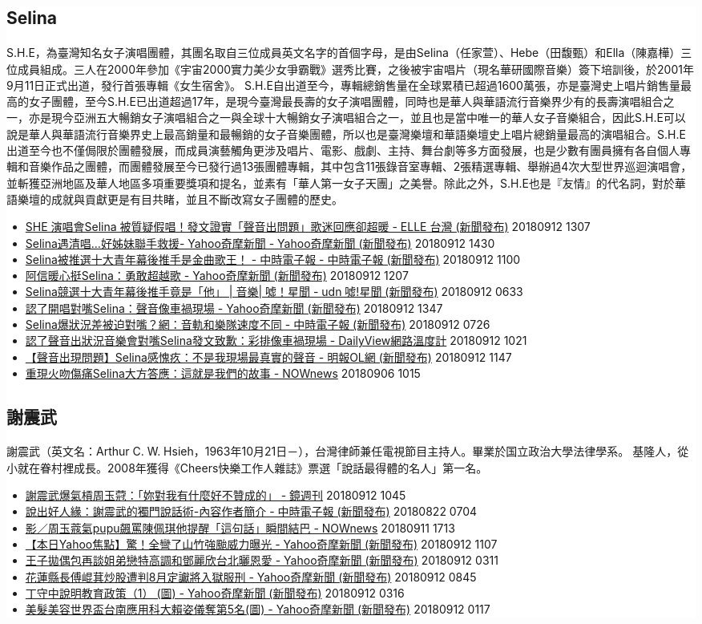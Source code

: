 ## Selina

S.H.E，為臺灣知名女子演唱團體，其團名取自三位成員英文名字的首個字母，是由Selina（任家萱）、Hebe（田馥甄）和Ella（陳嘉樺）三位成員組成。三人在2000年參加《宇宙2000實力美少女爭霸戰》選秀比賽，之後被宇宙唱片（現名華研國際音樂）簽下培訓後，於2001年9月11日正式出道，發行首張專輯《女生宿舍》。
S.H.E自出道至今，專輯總銷售量在全球累積已超過1600萬張，亦是臺灣史上唱片銷售量最高的女子團體，至今S.H.E已出道超過17年，是現今臺灣最長壽的女子演唱團體，同時也是華人與華語流行音樂界少有的長壽演唱組合之一，亦是現今亞洲五大暢銷女子演唱組合之一與全球十大暢銷女子演唱組合之一，並且也是當中唯一的華人女子音樂組合，因此S.H.E可以說是華人與華語流行音樂界史上最高銷量和最暢銷的女子音樂團體，所以也是臺灣樂壇和華語樂壇史上唱片總銷量最高的演唱組合。S.H.E出道至今也不僅侷限於團體發展，而成員演藝觸角更涉及唱片、電影、戲劇、主持、舞台劇等多方面發展，也是少數有團員擁有各自個人專輯和音樂作品之團體，而團體發展至今已發行過13張團體專輯，其中包含11張錄音室專輯、2張精選專輯、舉辦過4次大型世界巡迴演唱會，並斬獲亞洲地區及華人地區多項重要獎項和提名，並素有「華人第一女子天團」之美譽。除此之外，S.H.E也是『友情』的代名詞，對於華語樂壇的成就與貢獻更是有目共睹，並且不斷改寫女子團體的歷史。
- [SHE 演唱會Selina 被質疑假唱！發文證實「聲音出問題」歌迷回應卻超暖 - ELLE 台灣 (新聞發布)](https://www.elle.com/tw/entertainment/gossip/g22820495/she-selina-lip-sync-rumors/ "SHE 演唱會Selina 被質疑假唱！發文證實「聲音出問題」歌迷回應卻超暖 - ELLE 台灣 (新聞發布)") 20180912 1307
- [Selina遇清唱…好姊妹聯手救援- Yahoo奇摩新聞 - Yahoo奇摩新聞 (新聞發布)](https://tw.news.yahoo.com/selina%E9%81%87%E6%B8%85%E5%94%B1-%E5%A5%BD%E5%A7%8A%E5%A6%B9%E8%81%AF%E6%89%8B%E6%95%91%E6%8F%B4-141005155.html "Selina遇清唱…好姊妹聯手救援- Yahoo奇摩新聞 - Yahoo奇摩新聞 (新聞發布)") 20180912 1430
- [Selina被推選十大青年幕後推手是金曲歌王！ - 中時電子報 - 中時電子報 (新聞發布)](https://www.chinatimes.com/realtimenews/20180912004021-260404 "Selina被推選十大青年幕後推手是金曲歌王！ - 中時電子報 - 中時電子報 (新聞發布)") 20180912 1100
- [阿信暖心挺Selina：勇敢超越歌 - Yahoo奇摩新聞 (新聞發布)](https://tw.news.yahoo.com/%E9%98%BF%E4%BF%A1%E6%9A%96%E5%BF%83%E6%8C%BAselina-%E5%8B%87%E6%95%A2%E8%B6%85%E8%B6%8A%E6%AD%8C-115503141.html "阿信暖心挺Selina：勇敢超越歌 - Yahoo奇摩新聞 (新聞發布)") 20180912 1207
- [Selina競選十大青年幕後推手竟是「他」 | 音樂| 噓！星聞 - udn 噓!星聞 (新聞發布)](https://stars.udn.com/star/story/10092/3363302 "Selina競選十大青年幕後推手竟是「他」 | 音樂| 噓！星聞 - udn 噓!星聞 (新聞發布)") 20180912 0633
- [認了開唱對嘴Selina：聲音像車禍現場 - Yahoo奇摩新聞 (新聞發布)](https://tw.news.yahoo.com/video/%E8%AA%8D%E4%BA%86%E9%96%8B%E5%94%B1%E5%B0%8D%E5%98%B4-selina-%E8%81%B2%E9%9F%B3%E5%83%8F%E8%BB%8A%E7%A6%8D%E7%8F%BE%E5%A0%B4-134738093.html "認了開唱對嘴Selina：聲音像車禍現場 - Yahoo奇摩新聞 (新聞發布)") 20180912 1347
- [Selina爆狀況差被迫對嘴？網：音軌和樂隊速度不同 - 中時電子報 (新聞發布)](http://www.chinatimes.com/realtimenews/20180912002831-260404 "Selina爆狀況差被迫對嘴？網：音軌和樂隊速度不同 - 中時電子報 (新聞發布)") 20180912 0726
- [認了聲音出狀況音樂會對嘴Selina發文致歉：彩排像車禍現場 - DailyView網路溫度計](https://dailyview.tw/hotarticle?id=3027 "認了聲音出狀況音樂會對嘴Selina發文致歉：彩排像車禍現場 - DailyView網路溫度計") 20180912 1021
- [【聲音出現問題】Selina感愧疚：不是我現場最真實的聲音 - 明報OL網 (新聞發布)](https://ol.mingpao.com/php/showbiz3.php?nodeid=1536752023506&subcate=latest&issue=20180912 "【聲音出現問題】Selina感愧疚：不是我現場最真實的聲音 - 明報OL網 (新聞發布)") 20180912 1147
- [重現火吻傷痛Selina大方答應：這就是我們的故事 - NOWnews](https://www.nownews.com/news/20180906/2951258/ "重現火吻傷痛Selina大方答應：這就是我們的故事 - NOWnews") 20180906 1015

## 謝震武

謝震武（英文名：Arthur C. W. Hsieh，1963年10月21日－），台灣律師兼任電視節目主持人。畢業於国立政治大學法律學系。
基隆人，從小就在眷村裡成長。2008年獲得《Cheers快樂工作人雜誌》票選「說話最得體的名人」第一名。
- [謝震武爆氣槓周玉蒄：「妳對我有什麼好不贊成的」 - 鏡週刊](https://www.mirrormedia.mg/story/20180912ent017 "謝震武爆氣槓周玉蒄：「妳對我有什麼好不贊成的」 - 鏡週刊") 20180912 1045
- [說出好人緣：謝震武的獨門說話術-內容作者簡介 - 中時電子報 (新聞發布)](https://magazine.chinatimes.com/mind/20180822001418-300807 "說出好人緣：謝震武的獨門說話術-內容作者簡介 - 中時電子報 (新聞發布)") 20180822 0704
- [影／周玉蔻氣pupu飆罵陳佩琪他提醒「這句話」瞬間結巴 - NOWnews](https://www.nownews.com/news/20180912/2961458/ "影／周玉蔻氣pupu飆罵陳佩琪他提醒「這句話」瞬間結巴 - NOWnews") 20180911 1713
- [【本日Yahoo焦點】驚！全彎了山竹強颱威力曝光 - Yahoo奇摩新聞 (新聞發布)](https://tw.news.yahoo.com/%E3%80%90%E6%9C%AC%E6%97%A5yahoo%E7%84%A6%E9%BB%9E%E3%80%91%E9%A9%9A%EF%BC%81%E5%85%A8%E5%BD%8E%E4%BA%86-%E5%B1%B1%E7%AB%B9%E5%BC%B7%E9%A2%B1%E5%A8%81%E5%8A%9B%E6%9B%9D%E5%85%89-105823461.html "【本日Yahoo焦點】驚！全彎了山竹強颱威力曝光 - Yahoo奇摩新聞 (新聞發布)") 20180912 1107
- [王子拋偶包再談姐弟戀特高調和鄧麗欣台北曬恩愛 - Yahoo奇摩新聞 (新聞發布)](https://tw.news.yahoo.com/video/%E9%8F%A1%E7%88%86%E9%A0%AD%E6%A2%9D-%E7%8E%8B%E5%AD%90%E6%8B%8B%E5%81%B6%E5%8C%85%E5%86%8D%E8%AB%87%E5%A7%90%E5%BC%9F%E6%88%80%E7%89%B9%E9%AB%98%E8%AA%BF-%E5%92%8C%E9%84%A7%E9%BA%97%E6%AC%A3%E5%8F%B0%E5%8C%97%E6%9B%AC%E6%81%A9%E6%84%9B-030147585.html "王子拋偶包再談姐弟戀特高調和鄧麗欣台北曬恩愛 - Yahoo奇摩新聞 (新聞發布)") 20180912 0311
- [花蓮縣長傅崐萁炒股遭判8月定讞將入獄服刑 - Yahoo奇摩新聞 (新聞發布)](https://tw.news.yahoo.com/%E5%82%85%E5%B4%90%E8%90%81%E7%82%92%E8%82%A1%E9%81%AD%E5%88%A48%E6%9C%88%E5%AE%9A%E8%AE%9E-%E5%B0%87%E5%85%A5%E7%8D%84%E6%9C%8D%E5%88%91-082800837.html "花蓮縣長傅崐萁炒股遭判8月定讞將入獄服刑 - Yahoo奇摩新聞 (新聞發布)") 20180912 0845
- [丁守中說明教育政策（1） (圖) - Yahoo奇摩新聞 (新聞發布)](https://tw.news.yahoo.com/%E4%B8%81%E5%AE%88%E4%B8%AD%E8%AA%AA%E6%98%8E%E6%95%99%E8%82%B2%E6%94%BF%E7%AD%96-1-%E5%9C%96-025300926.html "丁守中說明教育政策（1） (圖) - Yahoo奇摩新聞 (新聞發布)") 20180912 0316
- [美髮美容世界盃台南應用科大賴姿儀奪第5名(圖) - Yahoo奇摩新聞 (新聞發布)](https://tw.news.yahoo.com/%E7%BE%8E%E9%AB%AE%E7%BE%8E%E5%AE%B9%E4%B8%96%E7%95%8C%E7%9B%83-%E5%8F%B0%E5%8D%97%E6%87%89%E7%94%A8%E7%A7%91%E5%A4%A7%E8%B3%B4%E5%A7%BF%E5%84%80%E5%A5%AA%E7%AC%AC5%E5%90%8D-%E5%9C%96-005000423.html "美髮美容世界盃台南應用科大賴姿儀奪第5名(圖) - Yahoo奇摩新聞 (新聞發布)") 20180912 0117